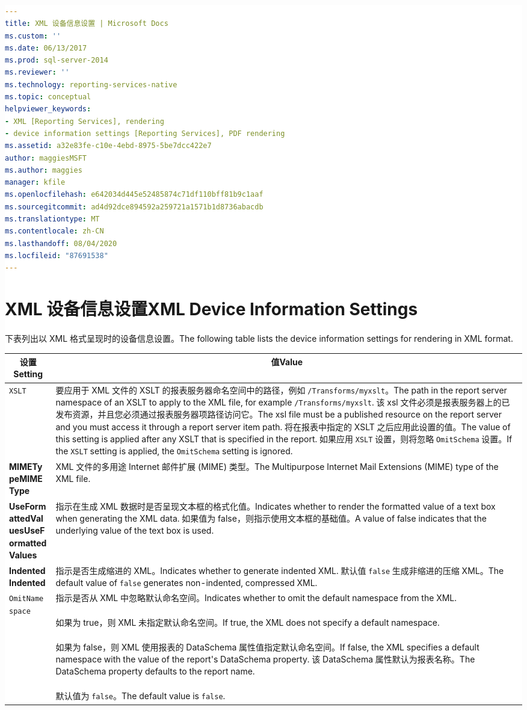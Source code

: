 ```yaml
---
title: XML 设备信息设置 | Microsoft Docs
ms.custom: ''
ms.date: 06/13/2017
ms.prod: sql-server-2014
ms.reviewer: ''
ms.technology: reporting-services-native
ms.topic: conceptual
helpviewer_keywords:
- XML [Reporting Services], rendering
- device information settings [Reporting Services], PDF rendering
ms.assetid: a32e83fe-c10e-4ebd-8975-5be7dcc422e7
author: maggiesMSFT
ms.author: maggies
manager: kfile
ms.openlocfilehash: e642034d445e52485874c71df110bff81b9c1aaf
ms.sourcegitcommit: ad4d92dce894592a259721a1571b1d8736abacdb
ms.translationtype: MT
ms.contentlocale: zh-CN
ms.lasthandoff: 08/04/2020
ms.locfileid: "87691538"
---
```

# <a name="xml-device-information-settings"></a><span data-ttu-id="a9e8e-102">XML 设备信息设置</span><span class="sxs-lookup"><span data-stu-id="a9e8e-102">XML Device Information Settings</span></span>
  <span data-ttu-id="a9e8e-103">下表列出以 XML 格式呈现时的设备信息设置。</span><span class="sxs-lookup"><span data-stu-id="a9e8e-103">The following table lists the device information settings for rendering in XML format.</span></span>  
  
|<span data-ttu-id="a9e8e-104">设置</span><span class="sxs-lookup"><span data-stu-id="a9e8e-104">Setting</span></span>|<span data-ttu-id="a9e8e-105">值</span><span class="sxs-lookup"><span data-stu-id="a9e8e-105">Value</span></span>|  
|-------------|-----------|  
|`XSLT`|<span data-ttu-id="a9e8e-106">要应用于 XML 文件的 XSLT 的报表服务器命名空间中的路径，例如 `/Transforms/myxslt`。</span><span class="sxs-lookup"><span data-stu-id="a9e8e-106">The path in the report server namespace of an XSLT to apply to the XML file, for example `/Transforms/myxslt`.</span></span> <span data-ttu-id="a9e8e-107">该 xsl 文件必须是报表服务器上的已发布资源，并且您必须通过报表服务器项路径访问它。</span><span class="sxs-lookup"><span data-stu-id="a9e8e-107">The xsl file must be a published resource on the report server and you must access it through a report server item path.</span></span> <span data-ttu-id="a9e8e-108">将在报表中指定的 XSLT 之后应用此设置的值。</span><span class="sxs-lookup"><span data-stu-id="a9e8e-108">The value of this setting is applied after any XSLT that is specified in the report.</span></span> <span data-ttu-id="a9e8e-109">如果应用 `XSLT` 设置，则将忽略 `OmitSchema` 设置。</span><span class="sxs-lookup"><span data-stu-id="a9e8e-109">If the `XSLT` setting is applied, the `OmitSchema` setting is ignored.</span></span>|  
|<span data-ttu-id="a9e8e-110">**MIMEType**</span><span class="sxs-lookup"><span data-stu-id="a9e8e-110">**MIMEType**</span></span>|<span data-ttu-id="a9e8e-111">XML 文件的多用途 Internet 邮件扩展 (MIME) 类型。</span><span class="sxs-lookup"><span data-stu-id="a9e8e-111">The Multipurpose Internet Mail Extensions (MIME) type of the XML file.</span></span>|  
|<span data-ttu-id="a9e8e-112">**UseFormattedValues**</span><span class="sxs-lookup"><span data-stu-id="a9e8e-112">**UseFormattedValues**</span></span>|<span data-ttu-id="a9e8e-113">指示在生成 XML 数据时是否呈现文本框的格式化值。</span><span class="sxs-lookup"><span data-stu-id="a9e8e-113">Indicates whether to render the formatted value of a text box when generating the XML data.</span></span> <span data-ttu-id="a9e8e-114">如果值为 false，则指示使用文本框的基础值。</span><span class="sxs-lookup"><span data-stu-id="a9e8e-114">A value of false indicates that the underlying value of the text box is used.</span></span>|  
|<span data-ttu-id="a9e8e-115">**Indented**</span><span class="sxs-lookup"><span data-stu-id="a9e8e-115">**Indented**</span></span>|<span data-ttu-id="a9e8e-116">指示是否生成缩进的 XML。</span><span class="sxs-lookup"><span data-stu-id="a9e8e-116">Indicates whether to generate indented XML.</span></span> <span data-ttu-id="a9e8e-117">默认值 `false` 生成非缩进的压缩 XML。</span><span class="sxs-lookup"><span data-stu-id="a9e8e-117">The default value of `false` generates non-indented, compressed XML.</span></span>|  
|`OmitNamespace`|<span data-ttu-id="a9e8e-118">指示是否从 XML 中忽略默认命名空间。</span><span class="sxs-lookup"><span data-stu-id="a9e8e-118">Indicates whether to omit the default namespace from the XML.</span></span><br /><br /> <span data-ttu-id="a9e8e-119">如果为 true，则 XML 未指定默认命名空间。</span><span class="sxs-lookup"><span data-stu-id="a9e8e-119">If true, the XML does not specify a default namespace.</span></span><br /><br /> <span data-ttu-id="a9e8e-120">如果为 false，则 XML 使用报表的 DataSchema 属性值指定默认命名空间。</span><span class="sxs-lookup"><span data-stu-id="a9e8e-120">If false, the XML specifies a default namespace with the value of the report's DataSchema property.</span></span> <span data-ttu-id="a9e8e-121">该 DataSchema 属性默认为报表名称。</span><span class="sxs-lookup"><span data-stu-id="a9e8e-121">The DataSchema property defaults to the report name.</span></span><br /><br /> <span data-ttu-id="a9e8e-122">默认值为 `false`。</span><span class="sxs-lookup"><span data-stu-id="a9e8e-122">The default value is `false`.</span></span>|  